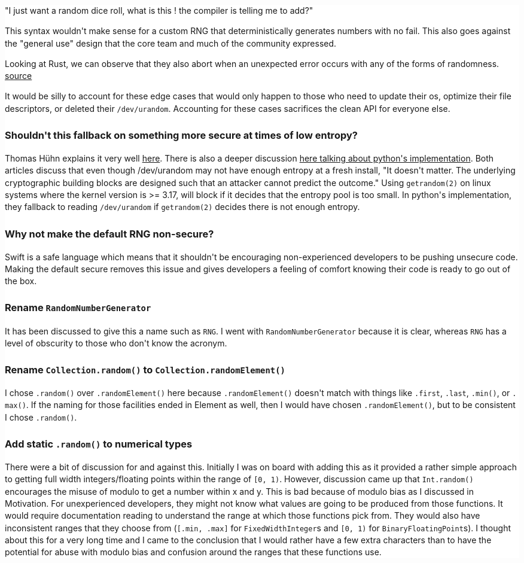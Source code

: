 "I just want a random dice roll, what is this ! the compiler is telling me to add?"

This syntax wouldn't make sense for a custom RNG that deterministically generates numbers with no fail. This also goes against the "general use" design that the core team and much of the community expressed.

Looking at Rust, we can observe that they also abort when an unexpected error occurs with any of the forms of randomness. [source](https://doc.rust-lang.org/rand/src/rand/os.rs.html)

It would be silly to account for these edge cases that would only happen to those who need to update their os, optimize their file descriptors, or deleted their `/dev/urandom`. Accounting for these cases sacrifices the clean API for everyone else.

### Shouldn't this fallback on something more secure at times of low entropy?

Thomas Hühn explains it very well [here](https://www.2uo.de/myths-about-urandom/). There is also a deeper discussion [here talking about python's implementation](https://www.python.org/dev/peps/pep-0524). Both articles discuss that even though /dev/urandom may not have enough entropy at a fresh install, "It doesn't matter. The underlying cryptographic building blocks are designed such that an	attacker cannot predict the outcome." Using `getrandom(2)` on linux systems where the kernel version is >= 3.17, will block if it decides that the entropy pool is too small. In python's implementation, they fallback to reading `/dev/urandom` if `getrandom(2)` decides there is not enough entropy.

### Why not make the default RNG non-secure?

Swift is a safe language which means that it shouldn't be encouraging non-experienced developers to be pushing unsecure code. Making the default secure removes this issue and gives developers a feeling of comfort knowing their code is ready to go out of the box.

### Rename `RandomNumberGenerator`

It has been discussed to give this a name such as `RNG`. I went with `RandomNumberGenerator` because it is clear, whereas `RNG` has a level of obscurity to those who don't know the acronym.

### Rename `Collection.random()` to `Collection.randomElement()`

I chose `.random()` over `.randomElement()` here because `.randomElement()` doesn't match with things like `.first`, `.last`, `.min()`, or `.max()`. If the naming for those facilities ended in Element as well, then I would have chosen `.randomElement()`, but to be consistent I chose `.random()`.

### Add static `.random()` to numerical types

There were a bit of discussion for and against this. Initially I was on board with adding this as it provided a rather simple approach to getting full width integers/floating points within the range of `[0, 1)`. However, discussion came up that `Int.random()` encourages the misuse of modulo to get a number within x and y. This is bad because of modulo bias as I discussed in Motivation. For unexperienced developers, they might not know what values are going to be produced from those functions. It would require documentation reading to understand the range at which those functions pick from. They would also have inconsistent ranges that they choose from (`[.min, .max]` for `FixedWidthInteger`s and `[0, 1)` for `BinaryFloatingPoint`s). I thought about this for a very long time and I came to the conclusion that I would rather have a few extra characters than to have the potential for abuse with modulo bias and confusion around the ranges that these functions use.

